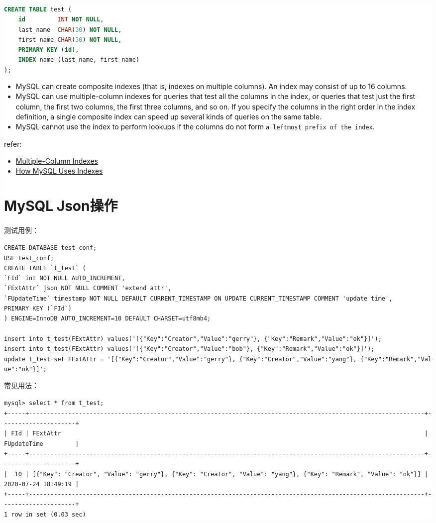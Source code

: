 ``` sql
CREATE TABLE test (
    id         INT NOT NULL,
    last_name  CHAR(30) NOT NULL,
    first_name CHAR(30) NOT NULL,
    PRIMARY KEY (id),
    INDEX name (last_name, first_name)
);
```

* MySQL can create composite indexes (that is, indexes on multiple columns). An index may consist of up to 16 columns. 
* MySQL can use multiple-column indexes for queries that test all the columns in the index, or queries that test just the first column, the first two columns, the first three columns, and so on. If you specify the columns in the right order in the index definition, a single composite index can speed up several kinds of queries on the same table.
* MySQL cannot use the index to perform lookups if the columns do not form `a leftmost prefix of the index`.

refer:

* [Multiple-Column Indexes](https://dev.mysql.com/doc/refman/8.0/en/multiple-column-indexes.html)
* [How MySQL Uses Indexes](https://dev.mysql.com/doc/refman/8.0/en/mysql-indexes.html)


# MySQL Json操作

测试用例：

```
CREATE DATABASE test_conf;
USE test_conf;
CREATE TABLE `t_test` (
`FId` int NOT NULL AUTO_INCREMENT,
`FExtAttr` json NOT NULL COMMENT 'extend attr',
`FUpdateTime` timestamp NOT NULL DEFAULT CURRENT_TIMESTAMP ON UPDATE CURRENT_TIMESTAMP COMMENT 'update time',
PRIMARY KEY (`FId`) 
) ENGINE=InnoDB AUTO_INCREMENT=10 DEFAULT CHARSET=utf8mb4;

insert into t_test(FExtAttr) values('[{"Key":"Creator","Value":"gerry"}, {"Key":"Remark","Value":"ok"}]');
insert into t_test(FExtAttr) values('[{"Key":"Creator","Value":"bob"}, {"Key":"Remark","Value":"ok"}]');
update t_test set FExtAttr = '[{"Key":"Creator","Value":"gerry"}, {"Key":"Creator","Value":"yang"}, {"Key":"Remark","Value":"ok"}]';

```

常见用法：


```
mysql> select * from t_test;
+-----+---------------------------------------------------------------------------------------------------------------+---------------------+
| FId | FExtAttr                                                                                                      | FUpdateTime         |
+-----+---------------------------------------------------------------------------------------------------------------+---------------------+
|  10 | [{"Key": "Creator", "Value": "gerry"}, {"Key": "Creator", "Value": "yang"}, {"Key": "Remark", "Value": "ok"}] | 2020-07-24 18:49:19 |
+-----+---------------------------------------------------------------------------------------------------------------+---------------------+
1 row in set (0.03 sec)

```
